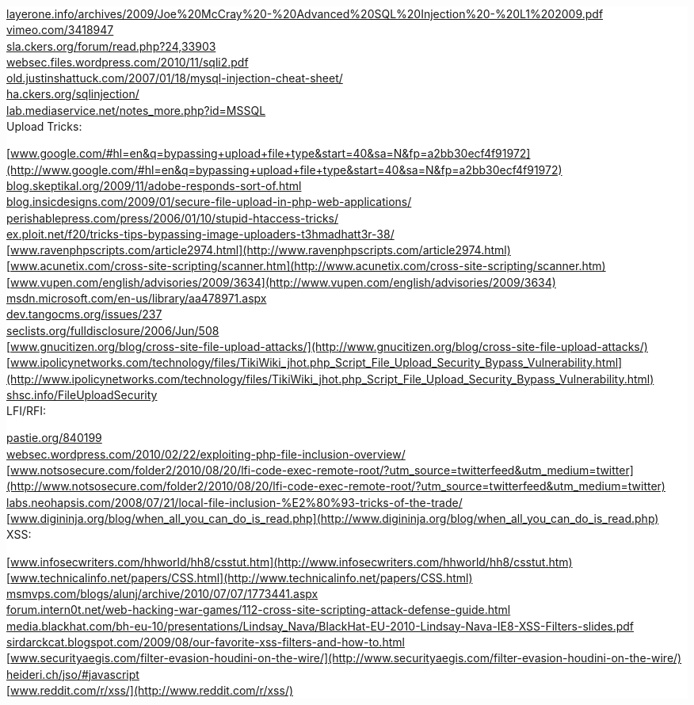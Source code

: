 [layerone.info/archives/2009/Joe%20McCray%20-%20Advanced%20SQL%20Injection%20-%20L1%202009.pdf](http://layerone.info/archives/2009/Joe%20McCray%20-%20Advanced%20SQL%20Injection%20-%20L1%202009.pdf)    
[vimeo.com/3418947](http://vimeo.com/3418947)    
[sla.ckers.org/forum/read.php?24,33903](http://sla.ckers.org/forum/read.php?24,33903)    
[websec.files.wordpress.com/2010/11/sqli2.pdf](http://websec.files.wordpress.com/2010/11/sqli2.pdf)    
[old.justinshattuck.com/2007/01/18/mysql-injection-cheat-sheet/](http://old.justinshattuck.com/2007/01/18/mysql-injection-cheat-sheet/)    
[ha.ckers.org/sqlinjection/](http://ha.ckers.org/sqlinjection/)    
[lab.mediaservice.net/notes_more.php?id=MSSQL](http://lab.mediaservice.net/notes_more.php?id=MSSQL)    
Upload Tricks:

[www.google.com/#hl=en&q=bypassing+upload+file+type&start=40&sa=N&fp=a2bb30ecf4f91972](http://www.google.com/#hl=en&q=bypassing+upload+file+type&start=40&sa=N&fp=a2bb30ecf4f91972)    
[blog.skeptikal.org/2009/11/adobe-responds-sort-of.html](http://blog.skeptikal.org/2009/11/adobe-responds-sort-of.html)    
[blog.insicdesigns.com/2009/01/secure-file-upload-in-php-web-applications/](http://blog.insicdesigns.com/2009/01/secure-file-upload-in-php-web-applications/)    
[perishablepress.com/press/2006/01/10/stupid-htaccess-tricks/](http://perishablepress.com/press/2006/01/10/stupid-htaccess-tricks/)    
[ex.ploit.net/f20/tricks-tips-bypassing-image-uploaders-t3hmadhatt3r-38/](http://ex.ploit.net/f20/tricks-tips-bypassing-image-uploaders-t3hmadhatt3r-38/)    
[www.ravenphpscripts.com/article2974.html](http://www.ravenphpscripts.com/article2974.html)    
[www.acunetix.com/cross-site-scripting/scanner.htm](http://www.acunetix.com/cross-site-scripting/scanner.htm)    
[www.vupen.com/english/advisories/2009/3634](http://www.vupen.com/english/advisories/2009/3634)    
[msdn.microsoft.com/en-us/library/aa478971.aspx](http://msdn.microsoft.com/en-us/library/aa478971.aspx)    
[dev.tangocms.org/issues/237](http://dev.tangocms.org/issues/237)    
[seclists.org/fulldisclosure/2006/Jun/508](http://seclists.org/fulldisclosure/2006/Jun/508)    
[www.gnucitizen.org/blog/cross-site-file-upload-attacks/](http://www.gnucitizen.org/blog/cross-site-file-upload-attacks/)    
[www.ipolicynetworks.com/technology/files/TikiWiki_jhot.php_Script_File_Upload_Security_Bypass_Vulnerability.html](http://www.ipolicynetworks.com/technology/files/TikiWiki_jhot.php_Script_File_Upload_Security_Bypass_Vulnerability.html)    
[shsc.info/FileUploadSecurity](http://shsc.info/FileUploadSecurity)    
LFI/RFI:

[pastie.org/840199](http://pastie.org/840199)    
[websec.wordpress.com/2010/02/22/exploiting-php-file-inclusion-overview/](http://websec.wordpress.com/2010/02/22/exploiting-php-file-inclusion-overview/)    
[www.notsosecure.com/folder2/2010/08/20/lfi-code-exec-remote-root/?utm_source=twitterfeed&utm_medium=twitter](http://www.notsosecure.com/folder2/2010/08/20/lfi-code-exec-remote-root/?utm_source=twitterfeed&utm_medium=twitter)    
[labs.neohapsis.com/2008/07/21/local-file-inclusion-%E2%80%93-tricks-of-the-trade/](http://labs.neohapsis.com/2008/07/21/local-file-inclusion-%E2%80%93-tricks-of-the-trade/)    
[www.digininja.org/blog/when_all_you_can_do_is_read.php](http://www.digininja.org/blog/when_all_you_can_do_is_read.php)    
XSS:

[www.infosecwriters.com/hhworld/hh8/csstut.htm](http://www.infosecwriters.com/hhworld/hh8/csstut.htm)    
[www.technicalinfo.net/papers/CSS.html](http://www.technicalinfo.net/papers/CSS.html)    
[msmvps.com/blogs/alunj/archive/2010/07/07/1773441.aspx](http://msmvps.com/blogs/alunj/archive/2010/07/07/1773441.aspx)    
[forum.intern0t.net/web-hacking-war-games/112-cross-site-scripting-attack-defense-guide.html](http://forum.intern0t.net/web-hacking-war-games/112-cross-site-scripting-attack-defense-guide.html)    
[media.blackhat.com/bh-eu-10/presentations/Lindsay_Nava/BlackHat-EU-2010-Lindsay-Nava-IE8-XSS-Filters-slides.pdf](https://media.blackhat.com/bh-eu-10/presentations/Lindsay_Nava/BlackHat-EU-2010-Lindsay-Nava-IE8-XSS-Filters-slides.pdf)    
[sirdarckcat.blogspot.com/2009/08/our-favorite-xss-filters-and-how-to.html](http://sirdarckcat.blogspot.com/2009/08/our-favorite-xss-filters-and-how-to.html)    
[www.securityaegis.com/filter-evasion-houdini-on-the-wire/](http://www.securityaegis.com/filter-evasion-houdini-on-the-wire/)    
[heideri.ch/jso/#javascript](http://heideri.ch/jso/#javascript)    
[www.reddit.com/r/xss/](http://www.reddit.com/r/xss/)    